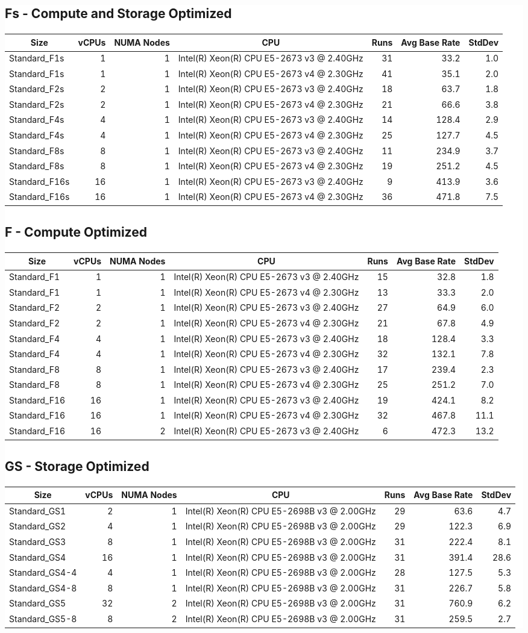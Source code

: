## Fs - Compute and Storage Optimized
| Size | vCPUs | NUMA Nodes | CPU | Runs | Avg Base Rate | StdDev | 
| ---- | ----: | ---------: | --- | ---: | ------------: | -----: | 
| Standard_F1s | 1 | 1 | Intel(R) Xeon(R) CPU E5-2673 v3 @ 2.40GHz | 31 | 33.2 | 1.0 | 
| Standard_F1s | 1 | 1 | Intel(R) Xeon(R) CPU E5-2673 v4 @ 2.30GHz | 41 | 35.1 | 2.0 | 
| Standard_F2s | 2 | 1 | Intel(R) Xeon(R) CPU E5-2673 v3 @ 2.40GHz | 18 | 63.7 | 1.8 | 
| Standard_F2s | 2 | 1 | Intel(R) Xeon(R) CPU E5-2673 v4 @ 2.30GHz | 21 | 66.6 | 3.8 | 
| Standard_F4s | 4 | 1 | Intel(R) Xeon(R) CPU E5-2673 v3 @ 2.40GHz | 14 | 128.4 | 2.9 | 
| Standard_F4s | 4 | 1 | Intel(R) Xeon(R) CPU E5-2673 v4 @ 2.30GHz | 25 | 127.7 | 4.5 | 
| Standard_F8s | 8 | 1 | Intel(R) Xeon(R) CPU E5-2673 v3 @ 2.40GHz | 11 | 234.9 | 3.7 | 
| Standard_F8s | 8 | 1 | Intel(R) Xeon(R) CPU E5-2673 v4 @ 2.30GHz | 19 | 251.2 | 4.5 | 
| Standard_F16s | 16 | 1 | Intel(R) Xeon(R) CPU E5-2673 v3 @ 2.40GHz | 9 | 413.9 | 3.6 | 
| Standard_F16s | 16 | 1 | Intel(R) Xeon(R) CPU E5-2673 v4 @ 2.30GHz | 36 | 471.8 | 7.5 | 

## F - Compute Optimized
| Size | vCPUs | NUMA Nodes | CPU | Runs | Avg Base Rate | StdDev | 
| ---- | ----: | ---------: | --- | ---: | ------------: | -----: | 
| Standard_F1 | 1 | 1 | Intel(R) Xeon(R) CPU E5-2673 v3 @ 2.40GHz | 15 | 32.8 | 1.8 | 
| Standard_F1 | 1 | 1 | Intel(R) Xeon(R) CPU E5-2673 v4 @ 2.30GHz | 13 | 33.3 | 2.0 | 
| Standard_F2 | 2 | 1 | Intel(R) Xeon(R) CPU E5-2673 v3 @ 2.40GHz | 27 | 64.9 | 6.0 | 
| Standard_F2 | 2 | 1 | Intel(R) Xeon(R) CPU E5-2673 v4 @ 2.30GHz | 21 | 67.8 | 4.9 | 
| Standard_F4 | 4 | 1 | Intel(R) Xeon(R) CPU E5-2673 v3 @ 2.40GHz | 18 | 128.4 | 3.3 | 
| Standard_F4 | 4 | 1 | Intel(R) Xeon(R) CPU E5-2673 v4 @ 2.30GHz | 32 | 132.1 | 7.8 | 
| Standard_F8 | 8 | 1 | Intel(R) Xeon(R) CPU E5-2673 v3 @ 2.40GHz | 17 | 239.4 | 2.3 | 
| Standard_F8 | 8 | 1 | Intel(R) Xeon(R) CPU E5-2673 v4 @ 2.30GHz | 25 | 251.2 | 7.0 | 
| Standard_F16 | 16 | 1 | Intel(R) Xeon(R) CPU E5-2673 v3 @ 2.40GHz | 19 | 424.1 | 8.2 | 
| Standard_F16 | 16 | 1 | Intel(R) Xeon(R) CPU E5-2673 v4 @ 2.30GHz | 32 | 467.8 | 11.1 | 
| Standard_F16 | 16 | 2 | Intel(R) Xeon(R) CPU E5-2673 v3 @ 2.40GHz | 6 | 472.3 | 13.2 | 

## GS - Storage Optimized
| Size | vCPUs | NUMA Nodes | CPU | Runs | Avg Base Rate | StdDev | 
| ---- | ----: | ---------: | --- | ---: | ------------: | -----: | 
| Standard_GS1 | 2 | 1 | Intel(R) Xeon(R) CPU E5-2698B v3 @ 2.00GHz | 29 | 63.6 | 4.7 | 
| Standard_GS2 | 4 | 1 | Intel(R) Xeon(R) CPU E5-2698B v3 @ 2.00GHz | 29 | 122.3 | 6.9 | 
| Standard_GS3 | 8 | 1 | Intel(R) Xeon(R) CPU E5-2698B v3 @ 2.00GHz | 31 | 222.4 | 8.1 | 
| Standard_GS4 | 16 | 1 | Intel(R) Xeon(R) CPU E5-2698B v3 @ 2.00GHz | 31 | 391.4 | 28.6 | 
| Standard_GS4-4 | 4 | 1 | Intel(R) Xeon(R) CPU E5-2698B v3 @ 2.00GHz | 28 | 127.5 | 5.3 | 
| Standard_GS4-8 | 8 | 1 | Intel(R) Xeon(R) CPU E5-2698B v3 @ 2.00GHz | 31 | 226.7 | 5.8 | 
| Standard_GS5 | 32 | 2 | Intel(R) Xeon(R) CPU E5-2698B v3 @ 2.00GHz | 31 | 760.9 | 6.2 | 
| Standard_GS5-8 | 8 | 2 | Intel(R) Xeon(R) CPU E5-2698B v3 @ 2.00GHz | 31 | 259.5 | 2.7 | 